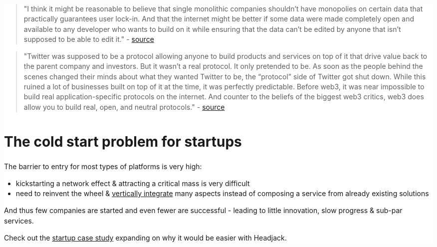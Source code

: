 

> "I think it might be reasonable to believe that single monolithic companies shouldn’t have monopolies on certain data that practically guarantees user lock-in. And that the internet might be better if some data were made completely open and available to any developer who wants to build on it while ensuring that the data can’t be edited by anyone that isn’t supposed to be able to edit it." - [source](https://mirror.xyz/0xE4f646F0Be4fF5ce185540F5366295f91d75b65D/-xpmr7ceHmi5Hqsl7zRtig9ph_dtCvWjZOoWOVN0bcg)

> "Twitter was supposed to be a protocol allowing anyone to build products and services on top of it that drive value back to the parent company and investors. But it wasn’t a real protocol. It only pretended to be. As soon as the people behind the scenes changed their minds about what they wanted Twitter to be, the “protocol” side of Twitter got shut down. While this ruined a lot of businesses built on top of it at the time, it was perfectly predictable. Before web3, it was near impossible to build real application-specific protocols on the internet. And counter to the beliefs of the biggest web3 critics, web3 does allow you to build real, open, and neutral protocols." - [source](https://mirror.xyz/0xE4f646F0Be4fF5ce185540F5366295f91d75b65D/-xpmr7ceHmi5Hqsl7zRtig9ph_dtCvWjZOoWOVN0bcg)

# The cold start problem for startups

The barrier to entry for most types of platforms is very high:
- kickstarting a network effect & attracting a critical mass is very difficult
- need to reinvent the wheel & [vertically integrate](TODO.md#vertical-integration-vs-specialization--competition) many aspects instead of composing a service from already existing solutions

And thus few companies are started and even fewer are successful - leading to little innovation, slow progress & sub-par services.



Check out the [startup case study](startup_case_study.md) expanding on why it would be easier with Headjack.
